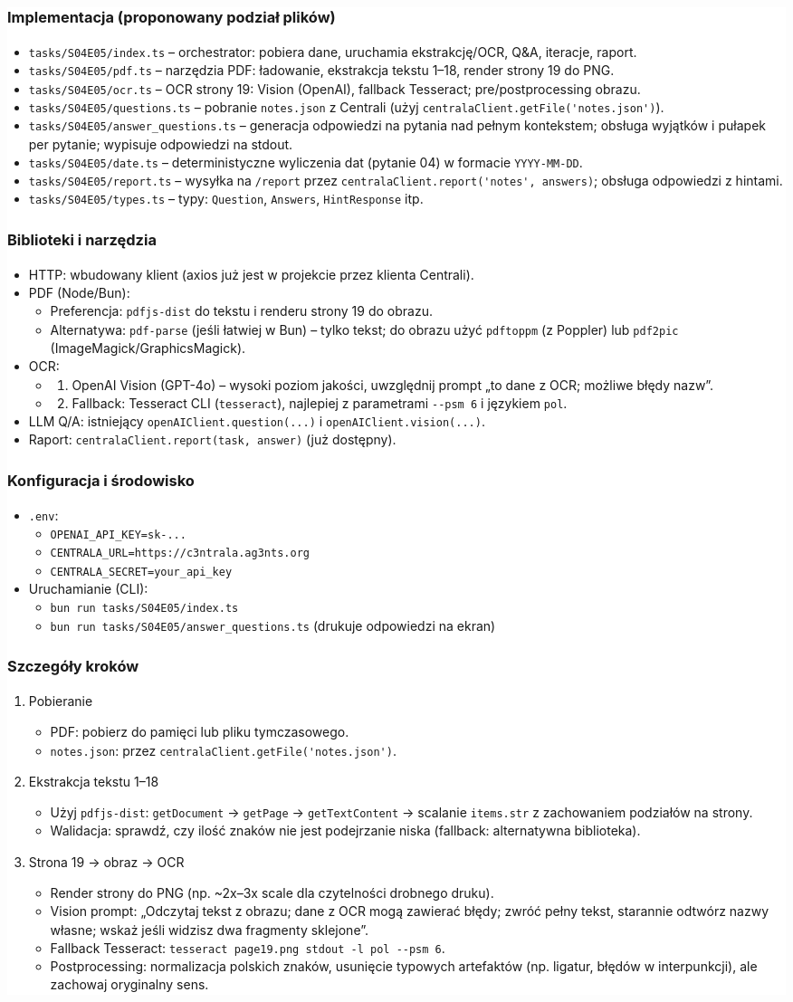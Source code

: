 ### Implementacja (proponowany podział plików)
- `tasks/S04E05/index.ts` – orchestrator: pobiera dane, uruchamia ekstrakcję/OCR, Q&A, iteracje, raport.
- `tasks/S04E05/pdf.ts` – narzędzia PDF: ładowanie, ekstrakcja tekstu 1–18, render strony 19 do PNG.
- `tasks/S04E05/ocr.ts` – OCR strony 19: Vision (OpenAI), fallback Tesseract; pre/postprocessing obrazu.
- `tasks/S04E05/questions.ts` – pobranie `notes.json` z Centrali (użyj `centralaClient.getFile('notes.json')`).
- `tasks/S04E05/answer_questions.ts` – generacja odpowiedzi na pytania nad pełnym kontekstem; obsługa wyjątków i pułapek per pytanie; wypisuje odpowiedzi na stdout.
- `tasks/S04E05/date.ts` – deterministyczne wyliczenia dat (pytanie 04) w formacie `YYYY-MM-DD`.
- `tasks/S04E05/report.ts` – wysyłka na `/report` przez `centralaClient.report('notes', answers)`; obsługa odpowiedzi z hintami.
- `tasks/S04E05/types.ts` – typy: `Question`, `Answers`, `HintResponse` itp.

### Biblioteki i narzędzia
- HTTP: wbudowany klient (axios już jest w projekcie przez klienta Centrali).
- PDF (Node/Bun):
  - Preferencja: `pdfjs-dist` do tekstu i renderu strony 19 do obrazu.
  - Alternatywa: `pdf-parse` (jeśli łatwiej w Bun) – tylko tekst; do obrazu użyć `pdftoppm` (z Poppler) lub `pdf2pic` (ImageMagick/GraphicsMagick).
- OCR:
  - 1) OpenAI Vision (GPT-4o) – wysoki poziom jakości, uwzględnij prompt „to dane z OCR; możliwe błędy nazw”.
  - 2) Fallback: Tesseract CLI (`tesseract`), najlepiej z parametrami `--psm 6` i językiem `pol`.
- LLM Q/A: istniejący `openAIClient.question(...)` i `openAIClient.vision(...)`.
- Raport: `centralaClient.report(task, answer)` (już dostępny).

### Konfiguracja i środowisko
- `.env`:
  - `OPENAI_API_KEY=sk-...`
  - `CENTRALA_URL=https://c3ntrala.ag3nts.org`
  - `CENTRALA_SECRET=your_api_key`
- Uruchamianie (CLI):
  - `bun run tasks/S04E05/index.ts`
  - `bun run tasks/S04E05/answer_questions.ts` (drukuje odpowiedzi na ekran)

### Szczegóły kroków
1) Pobieranie
   - PDF: pobierz do pamięci lub pliku tymczasowego.
   - `notes.json`: przez `centralaClient.getFile('notes.json')`.

2) Ekstrakcja tekstu 1–18
   - Użyj `pdfjs-dist`: `getDocument` → `getPage` → `getTextContent` → scalanie `items.str` z zachowaniem podziałów na strony.
   - Walidacja: sprawdź, czy ilość znaków nie jest podejrzanie niska (fallback: alternatywna biblioteka).

3) Strona 19 → obraz → OCR
   - Render strony do PNG (np. ~2x–3x scale dla czytelności drobnego druku).
   - Vision prompt: „Odczytaj tekst z obrazu; dane z OCR mogą zawierać błędy; zwróć pełny tekst, starannie odtwórz nazwy własne; wskaż jeśli widzisz dwa fragmenty sklejone”.
   - Fallback Tesseract: `tesseract page19.png stdout -l pol --psm 6`.
   - Postprocessing: normalizacja polskich znaków, usunięcie typowych artefaktów (np. ligatur, błędów w interpunkcji), ale zachowaj oryginalny sens.
